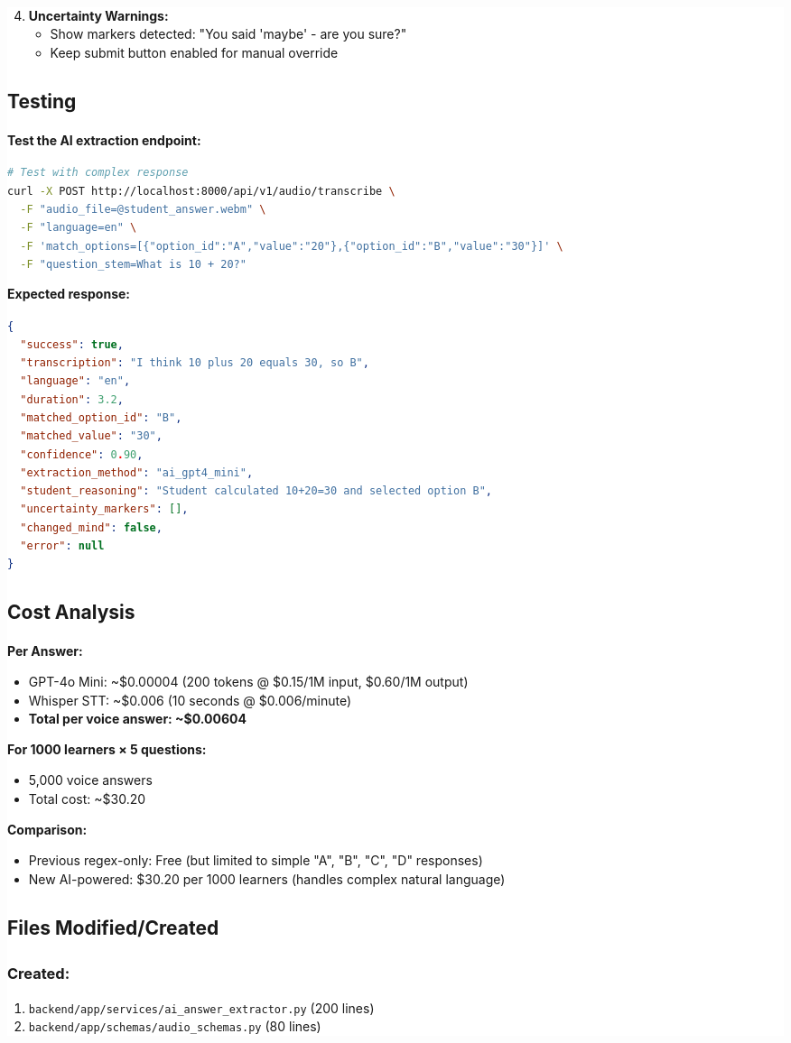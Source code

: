 4. **Uncertainty Warnings:**
   - Show markers detected: "You said 'maybe' - are you sure?"
   - Keep submit button enabled for manual override

## Testing

**Test the AI extraction endpoint:**

```bash
# Test with complex response
curl -X POST http://localhost:8000/api/v1/audio/transcribe \
  -F "audio_file=@student_answer.webm" \
  -F "language=en" \
  -F 'match_options=[{"option_id":"A","value":"20"},{"option_id":"B","value":"30"}]' \
  -F "question_stem=What is 10 + 20?"
```

**Expected response:**
```json
{
  "success": true,
  "transcription": "I think 10 plus 20 equals 30, so B",
  "language": "en",
  "duration": 3.2,
  "matched_option_id": "B",
  "matched_value": "30",
  "confidence": 0.90,
  "extraction_method": "ai_gpt4_mini",
  "student_reasoning": "Student calculated 10+20=30 and selected option B",
  "uncertainty_markers": [],
  "changed_mind": false,
  "error": null
}
```

## Cost Analysis

**Per Answer:**
- GPT-4o Mini: ~$0.00004 (200 tokens @ $0.15/1M input, $0.60/1M output)
- Whisper STT: ~$0.006 (10 seconds @ $0.006/minute)
- **Total per voice answer: ~$0.00604**

**For 1000 learners × 5 questions:**
- 5,000 voice answers
- Total cost: ~$30.20

**Comparison:**
- Previous regex-only: Free (but limited to simple "A", "B", "C", "D" responses)
- New AI-powered: $30.20 per 1000 learners (handles complex natural language)

## Files Modified/Created

### Created:
1. `backend/app/services/ai_answer_extractor.py` (200 lines)
2. `backend/app/schemas/audio_schemas.py` (80 lines)
